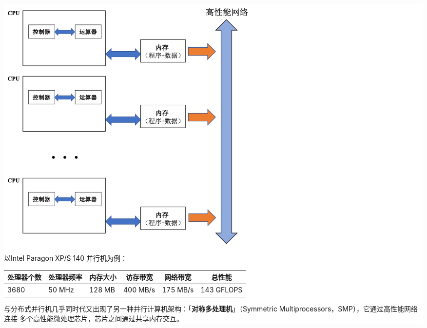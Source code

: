 <img src="images/PP.png" alt="img" style="zoom:50%;" />

以Intel Paragon XP/S 140 并行机为例：

| 处理器个数 | 处理器频率 | 内存大小 | 访存带宽 | 网络带宽 | 总性能     |
| ---------- | ---------- | -------- | -------- | -------- | ---------- |
| 3680       | 50 MHz     | 128 MB   | 400 MB/s | 175 MB/s | 143 GFLOPS |

与分布式并行机几乎同时代又出现了另一种并行计算机架构：「**对称多处理机**」（Symmetric Multiprocessors，SMP），它通过高性能网络连接 多个高性能微处理芯片，芯片之间通过共享内存交互。
